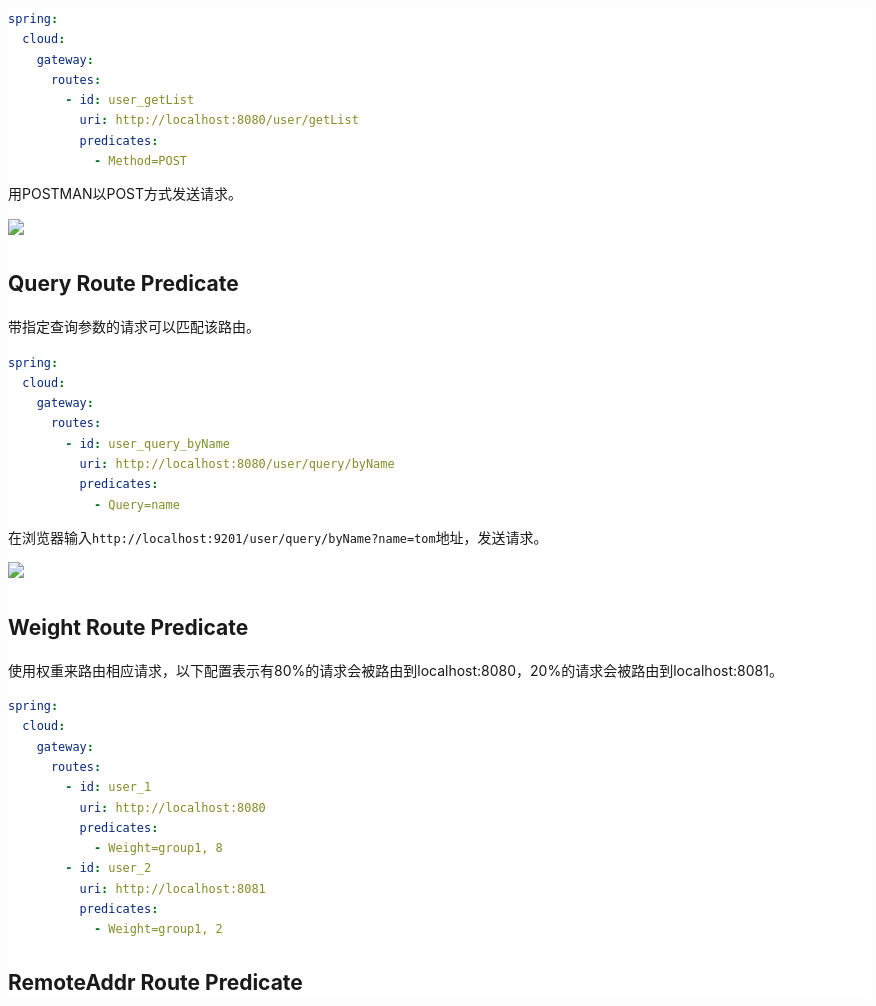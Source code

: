 ```yaml
spring:
  cloud:
    gateway:
      routes:
        - id: user_getList
          uri: http://localhost:8080/user/getList
          predicates:
            - Method=POST
```

用POSTMAN以POST方式发送请求。

![](https://static.lovebilibili.com/gateway_07.png)

## Query Route Predicate

带指定查询参数的请求可以匹配该路由。

```yaml
spring:
  cloud:
    gateway:
      routes:
        - id: user_query_byName
          uri: http://localhost:8080/user/query/byName
          predicates:
            - Query=name
```

在浏览器输入`http://localhost:9201/user/query/byName?name=tom`地址，发送请求。

![](https://static.lovebilibili.com/gateway_10.png)

## Weight Route Predicate

使用权重来路由相应请求，以下配置表示有80%的请求会被路由到localhost:8080，20%的请求会被路由到localhost:8081。

```yaml
spring:
  cloud:
    gateway:
      routes:
        - id: user_1
          uri: http://localhost:8080
          predicates:
            - Weight=group1, 8
        - id: user_2
          uri: http://localhost:8081
          predicates:
            - Weight=group1, 2
```

## RemoteAddr Route Predicate
